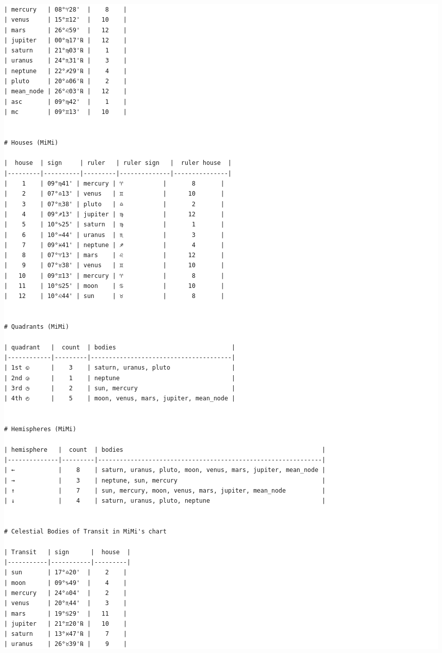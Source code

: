 ```text
| mercury   | 08°♈28'  |    8    |
| venus     | 15°♊12'  |   10    |
| mars      | 26°♌59'  |   12    |
| jupiter   | 00°♍17'℞ |   12    |
| saturn    | 21°♍03'℞ |    1    |
| uranus    | 24°♏31'℞ |    3    |
| neptune   | 22°♐29'℞ |    4    |
| pluto     | 20°♎06'℞ |    2    |
| mean_node | 26°♌03'℞ |   12    |
| asc       | 09°♍42'  |    1    |
| mc        | 09°♊13'  |   10    |


# Houses (MiMi)

|  house  | sign     | ruler   | ruler sign   |  ruler house  |
|---------|----------|---------|--------------|---------------|
|    1    | 09°♍41' | mercury | ♈           |       8       |
|    2    | 07°♎13' | venus   | ♊           |      10       |
|    3    | 07°♏38' | pluto   | ♎           |       2       |
|    4    | 09°♐13' | jupiter | ♍           |      12       |
|    5    | 10°♑25' | saturn  | ♍           |       1       |
|    6    | 10°♒44' | uranus  | ♏           |       3       |
|    7    | 09°♓41' | neptune | ♐           |       4       |
|    8    | 07°♈13' | mars    | ♌           |      12       |
|    9    | 07°♉38' | venus   | ♊           |      10       |
|   10    | 09°♊13' | mercury | ♈           |       8       |
|   11    | 10°♋25' | moon    | ♋           |      10       |
|   12    | 10°♌44' | sun     | ♉           |       8       |


# Quadrants (MiMi)

| quadrant   |  count  | bodies                                |
|------------|---------|---------------------------------------|
| 1st ◵      |    3    | saturn, uranus, pluto                 |
| 2nd ◶      |    1    | neptune                               |
| 3rd ◷      |    2    | sun, mercury                          |
| 4th ◴      |    5    | moon, venus, mars, jupiter, mean_node |


# Hemispheres (MiMi)

| hemisphere   |  count  | bodies                                                       |
|--------------|---------|--------------------------------------------------------------|
| ←            |    8    | saturn, uranus, pluto, moon, venus, mars, jupiter, mean_node |
| →            |    3    | neptune, sun, mercury                                        |
| ↑            |    7    | sun, mercury, moon, venus, mars, jupiter, mean_node          |
| ↓            |    4    | saturn, uranus, pluto, neptune                               |


# Celestial Bodies of Transit in MiMi's chart

| Transit   | sign      |  house  |
|-----------|-----------|---------|
| sun       | 17°♎20'  |    2    |
| moon      | 09°♑49'  |    4    |
| mercury   | 24°♎04'  |    2    |
| venus     | 20°♏44'  |    3    |
| mars      | 19°♋29'  |   11    |
| jupiter   | 21°♊20'℞ |   10    |
| saturn    | 13°♓47'℞ |    7    |
| uranus    | 26°♉39'℞ |    9    |
```